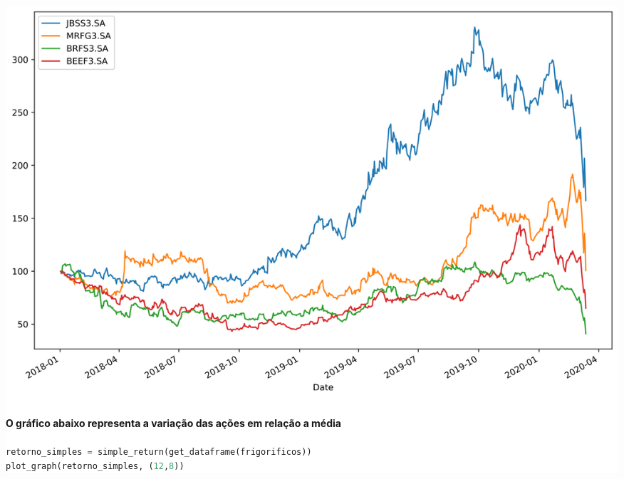 ![svg](output_66_0.svg)


#### O gráfico abaixo representa a variação das ações em relação a média


```python
retorno_simples = simple_return(get_dataframe(frigorificos))
plot_graph(retorno_simples, (12,8))
```


